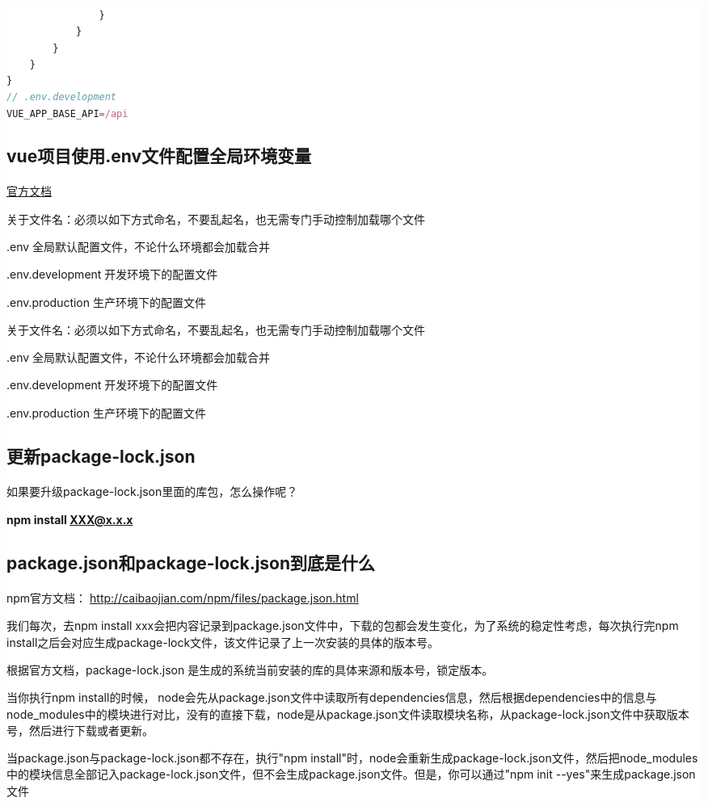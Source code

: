 ```js
                }
            }
        }
    }
}
// .env.development
VUE_APP_BASE_API=/api
```

## vue项目使用.env文件配置全局环境变量

[官方文档](https://cli.vuejs.org/zh/guide/mode-and-env.html#模式)

关于文件名：必须以如下方式命名，不要乱起名，也无需专门手动控制加载哪个文件

.env 全局默认配置文件，不论什么环境都会加载合并

.env.development 开发环境下的配置文件

.env.production 生产环境下的配置文件

关于文件名：必须以如下方式命名，不要乱起名，也无需专门手动控制加载哪个文件

.env 全局默认配置文件，不论什么环境都会加载合并

.env.development 开发环境下的配置文件

.env.production 生产环境下的配置文件

## 更新package-lock.json

如果要升级package-lock.json里面的库包，怎么操作呢？

**npm install XXX@x.x.x**  

## package.json和package-lock.json到底是什么

npm官方文档：
http://caibaojian.com/npm/files/package.json.html

我们每次，去npm install xxx会把内容记录到package.json文件中，下载的包都会发生变化，为了系统的稳定性考虑，每次执行完npm install之后会对应生成package-lock文件，该文件记录了上一次安装的具体的版本号。

根据官方文档，package-lock.json 是生成的系统当前安装的库的具体来源和版本号，锁定版本。

当你执行npm install的时候， node会先从package.json文件中读取所有dependencies信息，然后根据dependencies中的信息与node_modules中的模块进行对比，没有的直接下载，node是从package.json文件读取模块名称，从package-lock.json文件中获取版本号，然后进行下载或者更新。

当package.json与package-lock.json都不存在，执行"npm install"时，node会重新生成package-lock.json文件，然后把node_modules中的模块信息全部记入package-lock.json文件，但不会生成package.json文件。但是，你可以通过"npm init --yes"来生成package.json文件
